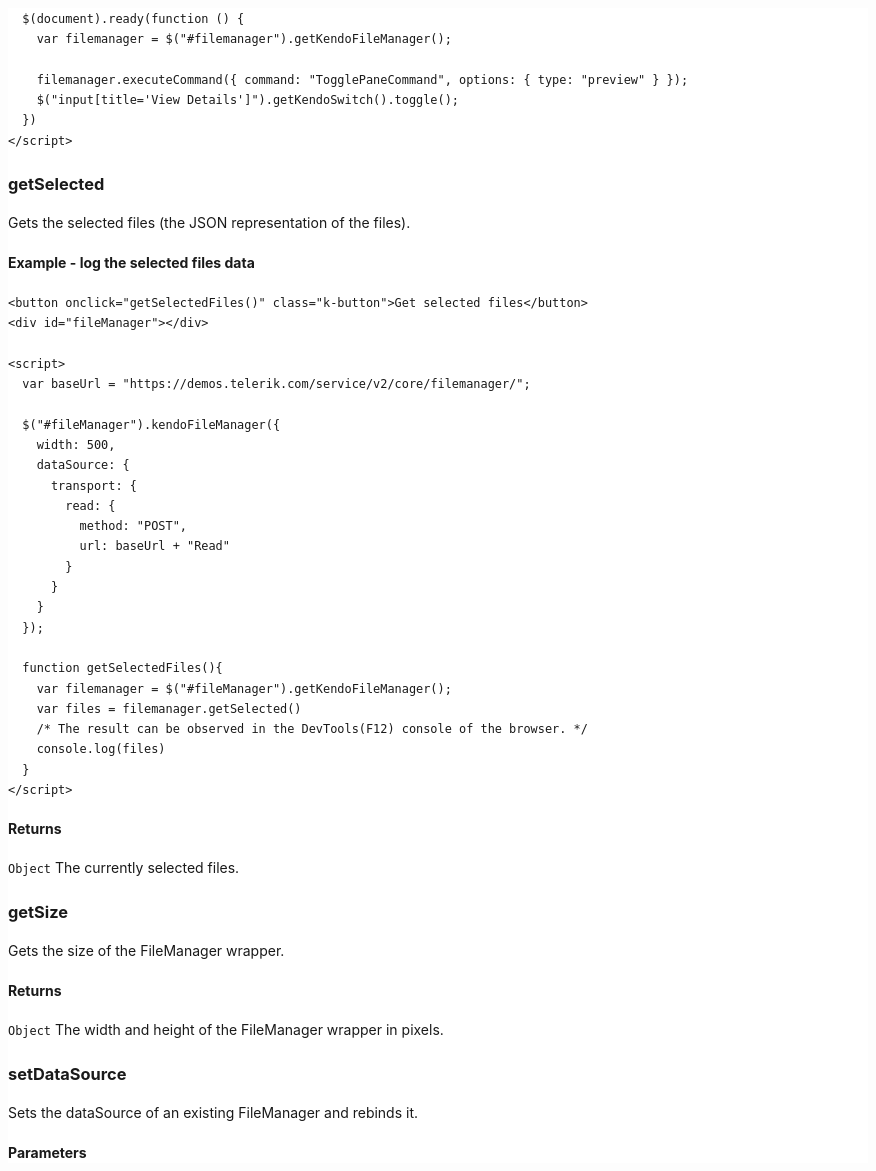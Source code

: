       $(document).ready(function () {
        var filemanager = $("#filemanager").getKendoFileManager();

        filemanager.executeCommand({ command: "TogglePaneCommand", options: { type: "preview" } });
        $("input[title='View Details']").getKendoSwitch().toggle();
      })
    </script>

### getSelected
Gets the selected files (the JSON representation of the files).

#### Example - log the selected files data

    <button onclick="getSelectedFiles()" class="k-button">Get selected files</button>
    <div id="fileManager"></div>

    <script>
      var baseUrl = "https://demos.telerik.com/service/v2/core/filemanager/";

      $("#fileManager").kendoFileManager({
        width: 500,
        dataSource: {
          transport: {
            read: {
              method: "POST",
              url: baseUrl + "Read"
            }
          }
        }
      });

      function getSelectedFiles(){
        var filemanager = $("#fileManager").getKendoFileManager();
        var files = filemanager.getSelected()
        /* The result can be observed in the DevTools(F12) console of the browser. */
        console.log(files)
      }
    </script>

#### Returns

`Object` The currently selected files.

### getSize
Gets the size of the FileManager wrapper.

#### Returns

`Object` The width and height of the FileManager wrapper in pixels.

### setDataSource

Sets the dataSource of an existing FileManager and rebinds it.

#### Parameters
